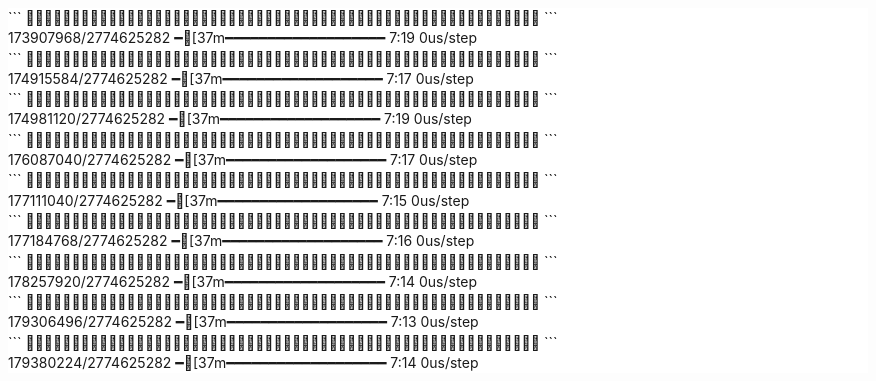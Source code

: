 <div class="k-default-codeblock">
```

```
</div>
  173907968/2774625282 ━[37m━━━━━━━━━━━━━━━━━━━  7:19 0us/step

<div class="k-default-codeblock">
```

```
</div>
  174915584/2774625282 ━[37m━━━━━━━━━━━━━━━━━━━  7:17 0us/step

<div class="k-default-codeblock">
```

```
</div>
  174981120/2774625282 ━[37m━━━━━━━━━━━━━━━━━━━  7:19 0us/step

<div class="k-default-codeblock">
```

```
</div>
  176087040/2774625282 ━[37m━━━━━━━━━━━━━━━━━━━  7:17 0us/step

<div class="k-default-codeblock">
```

```
</div>
  177111040/2774625282 ━[37m━━━━━━━━━━━━━━━━━━━  7:15 0us/step

<div class="k-default-codeblock">
```

```
</div>
  177184768/2774625282 ━[37m━━━━━━━━━━━━━━━━━━━  7:16 0us/step

<div class="k-default-codeblock">
```

```
</div>
  178257920/2774625282 ━[37m━━━━━━━━━━━━━━━━━━━  7:14 0us/step

<div class="k-default-codeblock">
```

```
</div>
  179306496/2774625282 ━[37m━━━━━━━━━━━━━━━━━━━  7:13 0us/step

<div class="k-default-codeblock">
```

```
</div>
  179380224/2774625282 ━[37m━━━━━━━━━━━━━━━━━━━  7:14 0us/step
